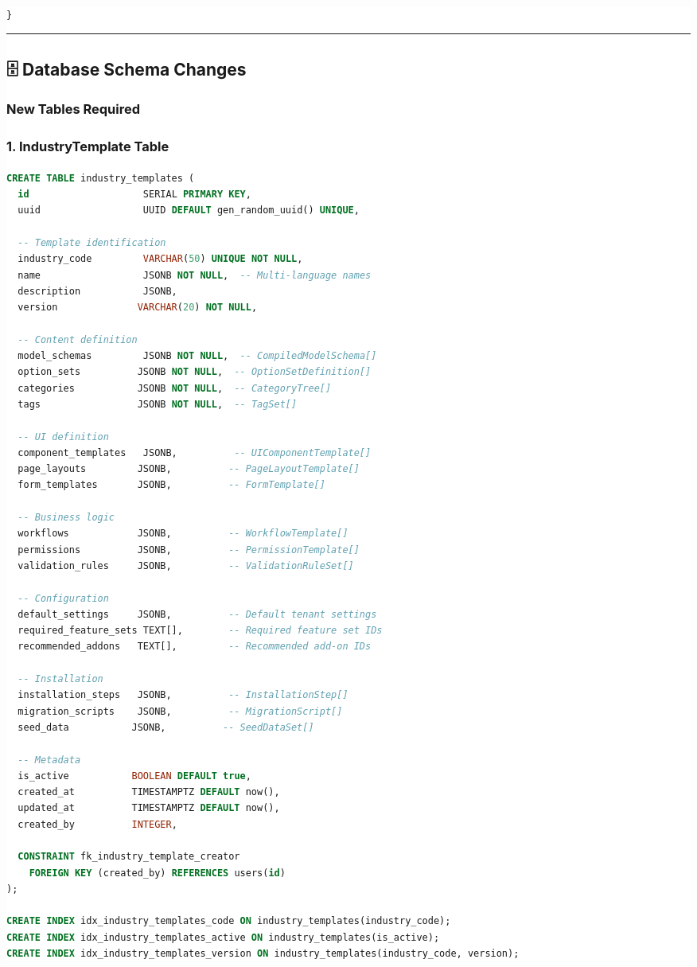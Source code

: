 ```typescript
}
```

---

## 🗄️ **Database Schema Changes**

### **New Tables Required**

### **1. IndustryTemplate Table**

```sql
CREATE TABLE industry_templates (
  id                    SERIAL PRIMARY KEY,
  uuid                  UUID DEFAULT gen_random_uuid() UNIQUE,
  
  -- Template identification
  industry_code         VARCHAR(50) UNIQUE NOT NULL,
  name                  JSONB NOT NULL,  -- Multi-language names
  description           JSONB,
  version              VARCHAR(20) NOT NULL,
  
  -- Content definition
  model_schemas         JSONB NOT NULL,  -- CompiledModelSchema[]
  option_sets          JSONB NOT NULL,  -- OptionSetDefinition[]
  categories           JSONB NOT NULL,  -- CategoryTree[]
  tags                 JSONB NOT NULL,  -- TagSet[]
  
  -- UI definition  
  component_templates   JSONB,          -- UIComponentTemplate[]
  page_layouts         JSONB,          -- PageLayoutTemplate[]
  form_templates       JSONB,          -- FormTemplate[]
  
  -- Business logic
  workflows            JSONB,          -- WorkflowTemplate[]
  permissions          JSONB,          -- PermissionTemplate[]
  validation_rules     JSONB,          -- ValidationRuleSet[]
  
  -- Configuration
  default_settings     JSONB,          -- Default tenant settings
  required_feature_sets TEXT[],        -- Required feature set IDs
  recommended_addons   TEXT[],         -- Recommended add-on IDs
  
  -- Installation
  installation_steps   JSONB,          -- InstallationStep[]
  migration_scripts    JSONB,          -- MigrationScript[]
  seed_data           JSONB,          -- SeedDataSet[]
  
  -- Metadata
  is_active           BOOLEAN DEFAULT true,
  created_at          TIMESTAMPTZ DEFAULT now(),
  updated_at          TIMESTAMPTZ DEFAULT now(),
  created_by          INTEGER,
  
  CONSTRAINT fk_industry_template_creator 
    FOREIGN KEY (created_by) REFERENCES users(id)
);

CREATE INDEX idx_industry_templates_code ON industry_templates(industry_code);
CREATE INDEX idx_industry_templates_active ON industry_templates(is_active);
CREATE INDEX idx_industry_templates_version ON industry_templates(industry_code, version);
```
